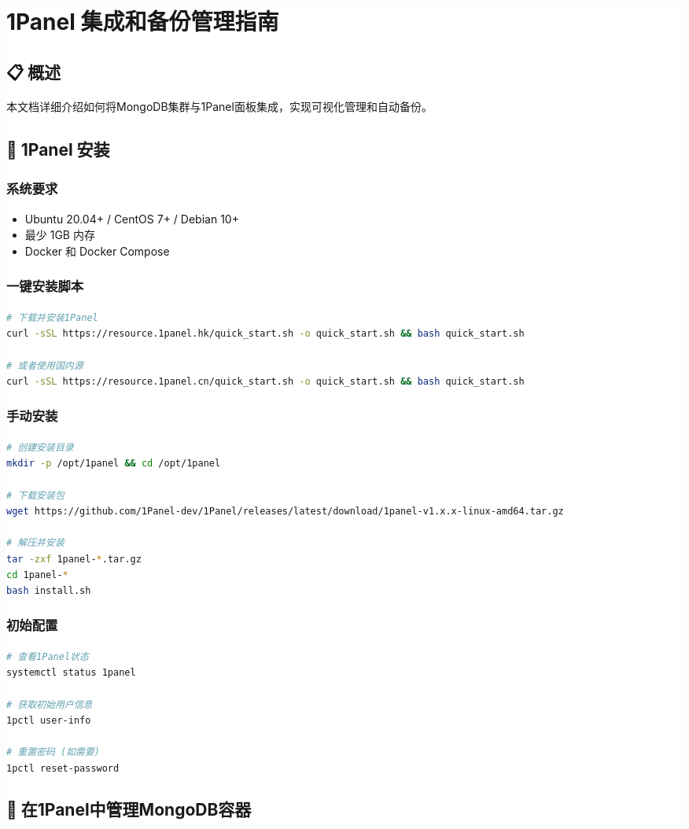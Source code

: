 # 1Panel 集成和备份管理指南

## 📋 概述

本文档详细介绍如何将MongoDB集群与1Panel面板集成，实现可视化管理和自动备份。

## 🚀 1Panel 安装

### 系统要求
- Ubuntu 20.04+ / CentOS 7+ / Debian 10+
- 最少 1GB 内存
- Docker 和 Docker Compose

### 一键安装脚本
```bash
# 下载并安装1Panel
curl -sSL https://resource.1panel.hk/quick_start.sh -o quick_start.sh && bash quick_start.sh

# 或者使用国内源
curl -sSL https://resource.1panel.cn/quick_start.sh -o quick_start.sh && bash quick_start.sh
```

### 手动安装
```bash
# 创建安装目录
mkdir -p /opt/1panel && cd /opt/1panel

# 下载安装包
wget https://github.com/1Panel-dev/1Panel/releases/latest/download/1panel-v1.x.x-linux-amd64.tar.gz

# 解压并安装
tar -zxf 1panel-*.tar.gz
cd 1panel-*
bash install.sh
```

### 初始配置
```bash
# 查看1Panel状态
systemctl status 1panel

# 获取初始用户信息
1pctl user-info

# 重置密码 (如需要)
1pctl reset-password
```

## 🐳 在1Panel中管理MongoDB容器
